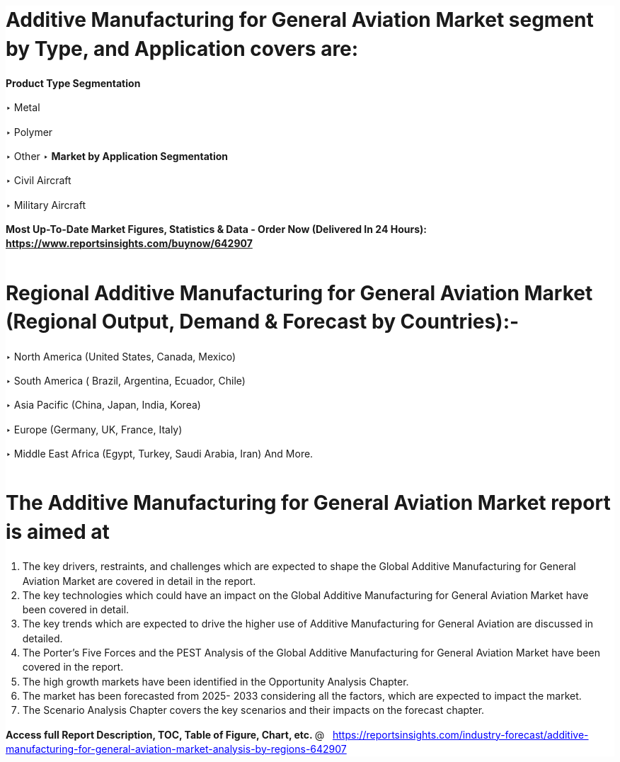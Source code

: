 # <strong>Additive Manufacturing for General Aviation Market segment by Type, and Application covers are:</strong>

<strong>Product Type Segmentation</strong>

‣ Metal

‣ Polymer

‣ Other
‣ 
<strong>Market by Application Segmentation</strong>

‣ Civil Aircraft

‣ Military Aircraft

<strong>Most Up-To-Date Market Figures, Statistics & Data - Order Now (Delivered In 24 Hours): <a href=https://www.reportsinsights.com/buynow/642907>https://www.reportsinsights.com/buynow/642907</a></strong>

# <strong>Regional Additive Manufacturing for General Aviation Market (Regional Output, Demand &amp; Forecast by Countries):-</strong>

‣ North America (United States, Canada, Mexico)

‣ South America ( Brazil, Argentina, Ecuador, Chile)

‣ Asia Pacific (China, Japan, India, Korea)

‣ Europe (Germany, UK, France, Italy)

‣ Middle East Africa (Egypt, Turkey, Saudi Arabia, Iran) And More.

# <strong>The Additive Manufacturing for General Aviation Market report is aimed at</strong>
<ol>
  <li>The key drivers, restraints, and challenges which are expected to shape the Global Additive Manufacturing for General Aviation Market are covered in detail in the report.</li>
  <li>The key technologies which could have an impact on the Global Additive Manufacturing for General Aviation Market have been covered in detail.</li>
  <li>The key trends which are expected to drive the higher use of Additive Manufacturing for General Aviation are discussed in detailed.</li>
  <li>The Porter’s Five Forces and the PEST Analysis of the Global Additive Manufacturing for General Aviation Market have been covered in the report.</li>
  <li>The high growth markets have been identified in the Opportunity Analysis Chapter.</li>
  <li>The market has been forecasted from 2025- 2033 considering all the factors, which are expected to impact the market.</li>
  <li>The Scenario Analysis Chapter covers the key scenarios and their impacts on the forecast chapter.</li>
</ol>
<strong>Access full Report Description, TOC, Table of Figure, Chart, etc. </strong>@   <a href=https://reportsinsights.com/industry-forecast/additive-manufacturing-for-general-aviation-market-analysis-by-regions-642907 style=color:#0000ff;>https://reportsinsights.com/industry-forecast/additive-manufacturing-for-general-aviation-market-analysis-by-regions-642907</a>
